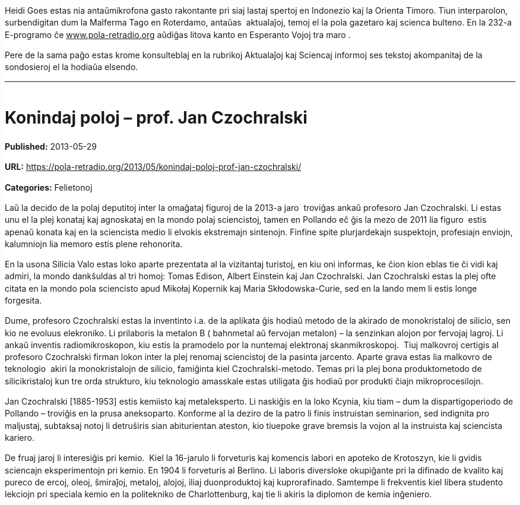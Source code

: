Heidi Goes estas nia antaŭmikrofona gasto rakontante pri siaj lastaj spertoj en Indonezio kaj la Orienta Timoro. Tiun interparolon, surbendigitan dum la Malferma Tago en Roterdamo, antaŭas  aktualaĵoj, temoj el la pola gazetaro kaj scienca bulteno. En la 232-a E-programo ĉe www.pola-retradio.org aŭdiĝas litova kanto en Esperanto Vojoj tra maro .

Pere de la sama paĝo estas krome konsulteblaj en la rubrikoj Aktualaĵoj kaj Sciencaj informoj ses tekstoj akompanitaj de la sondosieroj el la hodiaŭa elsendo.



---


# Konindaj poloj – prof. Jan Czochralski

**Published:** 2013-05-29

**URL:** https://pola-retradio.org/2013/05/konindaj-poloj-prof-jan-czochralski/

**Categories:** Felietonoj

Laŭ la decido de la polaj deputitoj inter la omaĝataj figuroj de la 2013-a jaro  troviĝas ankaŭ profesoro Jan Czochralski. Li estas unu el la plej konataj kaj agnoskataj en la mondo polaj sciencistoj, tamen en Pollando eĉ ĝis la mezo de 2011 lia figuro  estis apenaŭ konata kaj en la sciencista medio li elvokis ekstremajn sintenojn. Finfine spite plur­jardekajn suspektojn, profesiajn enviojn, kalumniojn lia memoro estis plene rehonorita.

En la usona Silicia Valo estas loko aparte prezentata al la vizitantaj turistoj, en kiu oni informas, ke ĉion kion eblas tie ĉi vidi kaj admiri, la mondo dankŝuldas al tri homoj: Tomas Edison, Albert Einstein kaj Jan Czochralski. Jan Czochralski estas la plej ofte citata en la mondo pola sciencisto apud Mikołaj Kopernik kaj Maria Skłodowska-Curie, sed en la lando mem li estis longe forgesita.

Dume, profesoro Czochralski estas la inventinto i.a. de la aplikata ĝis hodiaŭ metodo de la akirado de mon­okristaloj de silicio, sen kio ne evoluus elekroniko. Li prilaboris la metalon B ( bahnmetal aŭ fervojan metalon) – la senzinkan alojon por fervojaj lagroj. Li ankaŭ inventis radio­mikroskopon, kiu estis la pramodelo por la nuntemaj elektronaj skanmikroskopoj.  Tiuj malkovroj certigis al profesoro Czochralski firman lokon inter la plej renomaj sciencistoj de la pasinta jarcento. Aparte grava estas lia malkovro de teknologio  akiri la mono­kristalojn de silicio, famiĝinta kiel Czochralski-metodo. Temas pri la plej bona produkto­metodo de silicikristaloj kun tre orda strukturo, kiu teknologio amasskale estas utiligata ĝis hodiaŭ por produkti ĉiajn mikro­procesilojn.

Jan Czochralski [1885-1953] estis kemiisto kaj metal­eksperto. Li naskiĝis en la loko Kcynia, kiu tiam – dum la dispartigo­periodo de Pollando – troviĝis en la prusa aneksoparto. Konforme al la deziro de la patro li finis instruistan seminarion, sed indignita pro maljustaj, subtaksaj notoj li detruŝiris sian abiturientan ateston, kio tiuepoke grave bremsis la vojon al la instruista kaj sciencista kariero.

De fruaj jaroj li interesiĝis pri kemio.  Kiel la 16-jarulo li forveturis kaj komencis labori en apoteko de Krotoszyn, kie li gvidis sciencajn eksperimentojn pri kemio. En 1904 li forveturis al Berlino. Li laboris diversloke okupiĝante pri la difinado de kvalito kaj pureco de ercoj, oleoj, ŝmiraĵoj, metaloj, alojoj, iliaj duon­produktoj kaj kupro­rafinado. Samtempe li frekventis kiel libera studento lekciojn pri speciala kemio en la politekniko de Charlottenburg, kaj tie li akiris la diplomon de kemia inĝeniero.
